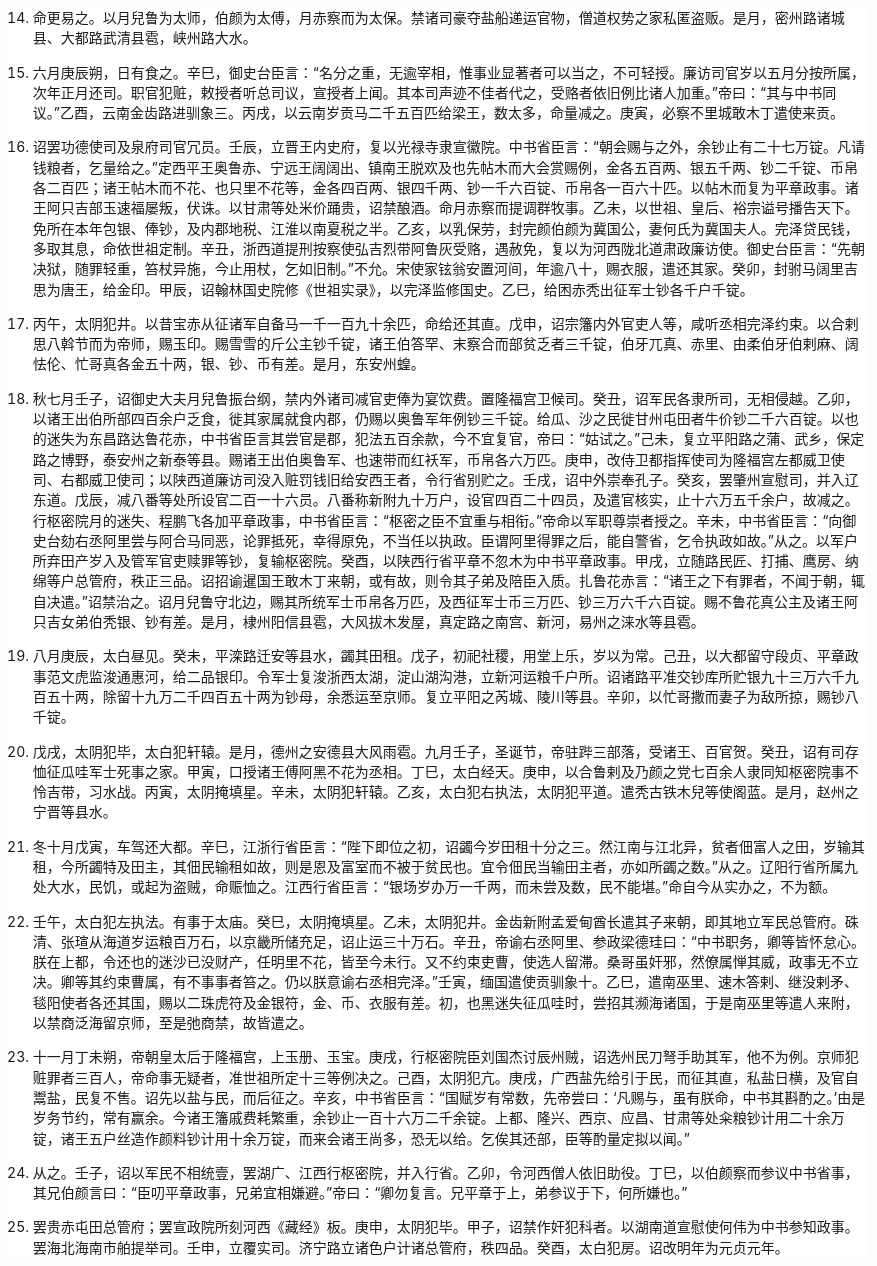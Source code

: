 14. <span id="本纪第十八_成宗一-14"></span>
命更易之。以月兒鲁为太师，伯颜为太傅，月赤察而为太保。禁诸司豪夺盐船递运官物，僧道权势之家私匿盗贩。是月，密州路诸城县、大都路武清县雹，峡州路大水。

15. <span id="本纪第十八_成宗一-15"></span>
六月庚辰朔，日有食之。辛巳，御史台臣言：“名分之重，无逾宰相，惟事业显著者可以当之，不可轻授。廉访司官岁以五月分按所属，次年正月还司。职官犯赃，敕授者听总司议，宣授者上闻。其本司声迹不佳者代之，受赂者依旧例比诸人加重。”帝曰：“其与中书同议。”乙酉，云南金齿路进驯象三。丙戌，以云南岁贡马二千五百匹给梁王，数太多，命量减之。庚寅，必察不里城敢木丁遣使来贡。

16. <span id="本纪第十八_成宗一-16"></span>
诏罢功德使司及泉府司官冗员。壬辰，立晋王内史府，复以光禄寺隶宣徽院。中书省臣言：“朝会赐与之外，余钞止有二十七万锭。凡请钱粮者，乞量给之。”定西平王奥鲁赤、宁远王阔阔出、镇南王脱欢及也先帖木而大会赏赐例，金各五百两、银五千两、钞二千锭、币帛各二百匹；诸王帖木而不花、也只里不花等，金各四百两、银四千两、钞一千六百锭、币帛各一百六十匹。以帖木而复为平章政事。诸王阿只吉部玉速福屡叛，伏诛。以甘肃等处米价踊贵，诏禁酿酒。命月赤察而提调群牧事。乙未，以世祖、皇后、裕宗谥号播告天下。免所在本年包银、俸钞，及内郡地税、江淮以南夏税之半。乙亥，以乳保劳，封完颜伯颜为冀国公，妻何氏为冀国夫人。完泽贷民钱，多取其息，命依世祖定制。辛丑，浙西道提刑按察使弘吉烈带阿鲁灰受赂，遇赦免，复以为河西陇北道肃政廉访使。御史台臣言：“先朝决狱，随罪轻重，笞杖异施，今止用杖，乞如旧制。”不允。宋使家铉翁安置河间，年逾八十，赐衣服，遣还其家。癸卯，封驸马阔里吉思为唐王，给金印。甲辰，诏翰林国史院修《世祖实录》，以完泽监修国史。乙巳，给困赤秃出征军士钞各千户千锭。

17. <span id="本纪第十八_成宗一-17"></span>
丙午，太阴犯井。以昔宝赤从征诸军自备马一千一百九十余匹，命给还其直。戊申，诏宗籓内外官吏人等，咸听丞相完泽约束。以合剌思八斡节而为帝师，赐玉印。赐雪雪的斤公主钞千锭，诸王伯答罕、末察合而部贫乏者三千锭，伯牙兀真、赤里、由柔伯牙伯剌麻、阔怯伦、忙哥真各金五十两，银、钞、币有差。是月，东安州蝗。

18. <span id="本纪第十八_成宗一-18"></span>
秋七月壬子，诏御史大夫月兒鲁振台纲，禁内外诸司减官吏俸为宴饮费。置隆福宫卫候司。癸丑，诏军民各隶所司，无相侵越。乙卯，以诸王出伯所部四百余户乏食，徙其家属就食内郡，仍赐以奥鲁军年例钞三千锭。给瓜、沙之民徙甘州屯田者牛价钞二千六百锭。以也的迷失为东昌路达鲁花赤，中书省臣言其尝官是郡，犯法五百余款，今不宜复官，帝曰：“姑试之。”己未，复立平阳路之蒲、武乡，保定路之博野，泰安州之新泰等县。赐诸王出伯奥鲁军、也速带而红袄军，币帛各六万匹。庚申，改侍卫都指挥使司为隆福宫左都威卫使司、右都威卫使司；以陕西道廉访司没入赃罚钱旧给安西王者，令行省别贮之。壬戌，诏中外崇奉孔子。癸亥，罢肇州宣慰司，并入辽东道。戊辰，减八番等处所设官二百一十六员。八番称新附九十万户，设官四百二十四员，及遣官核实，止十六万五千余户，故减之。行枢密院月的迷失、程鹏飞各加平章政事，中书省臣言：“枢密之臣不宜重与相衔。”帝命以军职尊崇者授之。辛未，中书省臣言：“向御史台劾右丞阿里尝与阿合马同恶，论罪抵死，幸得原免，不当任以执政。臣谓阿里得罪之后，能自警省，乞令执政如故。”从之。以军户所弃田产岁入及管军官吏赎罪等钞，复输枢密院。癸酉，以陕西行省平章不忽木为中书平章政事。甲戌，立随路民匠、打捕、鹰房、纳绵等户总管府，秩正三品。诏招谕暹国王敢木丁来朝，或有故，则令其子弟及陪臣入质。扎鲁花赤言：“诸王之下有罪者，不闻于朝，辄自决遣。”诏禁治之。诏月兒鲁守北边，赐其所统军士币帛各万匹，及西征军士币三万匹、钞三万六千六百锭。赐不鲁花真公主及诸王阿只吉女弟伯秃银、钞有差。是月，棣州阳信县雹，大风拔木发屋，真定路之南宫、新河，易州之涞水等县雹。

19. <span id="本纪第十八_成宗一-19"></span>
八月庚辰，太白昼见。癸未，平滦路迁安等县水，蠲其田租。戊子，初祀社稷，用堂上乐，岁以为常。己丑，以大都留守段贞、平章政事范文虎监浚通惠河，给二品银印。令军士复浚浙西太湖，淀山湖沟港，立新河运粮千户所。诏诸路平准交钞库所贮银九十三万六千九百五十两，除留十九万二千四百五十两为钞母，余悉运至京师。复立平阳之芮城、陵川等县。辛卯，以忙哥撒而妻子为敌所掠，赐钞八千锭。

20. <span id="本纪第十八_成宗一-20"></span>
戊戌，太阴犯毕，太白犯轩辕。是月，德州之安德县大风雨雹。九月壬子，圣诞节，帝驻跸三部落，受诸王、百官贺。癸丑，诏有司存恤征瓜哇军士死事之家。甲寅，口授诸王傅阿黑不花为丞相。丁巳，太白经天。庚申，以合鲁剌及乃颜之党七百余人隶同知枢密院事不怜吉带，习水战。丙寅，太阴掩填星。辛未，太阴犯轩辕。乙亥，太白犯右执法，太阴犯平道。遣秃古铁木兒等使阁蓝。是月，赵州之宁晋等县水。

21. <span id="本纪第十八_成宗一-21"></span>
冬十月戊寅，车驾还大都。辛巳，江浙行省臣言：“陛下即位之初，诏蠲今岁田租十分之三。然江南与江北异，贫者佃富人之田，岁输其租，今所蠲特及田主，其佃民输租如故，则是恩及富室而不被于贫民也。宜令佃民当输田主者，亦如所蠲之数。”从之。辽阳行省所属九处大水，民饥，或起为盗贼，命赈恤之。江西行省臣言：“银场岁办万一千两，而未尝及数，民不能堪。”命自今从实办之，不为额。

22. <span id="本纪第十八_成宗一-22"></span>
壬午，太白犯左执法。有事于太庙。癸巳，太阴掩填星。乙未，太阴犯井。金齿新附孟爱甸酋长遣其子来朝，即其地立军民总管府。硃清、张瑄从海道岁运粮百万石，以京畿所储充足，诏止运三十万石。辛丑，帝谕右丞阿里、参政梁德珪曰：“中书职务，卿等皆怀怠心。朕在上都，令还也的迷沙已没财产，任明里不花，皆至今未行。又不约束吏曹，使选人留滞。桑哥虽奸邪，然僚属惮其威，政事无不立决。卿等其约束曹属，有不事事者笞之。仍以朕意谕右丞相完泽。”壬寅，缅国遣使贡驯象十。乙巳，遣南巫里、速木答剌、继没剌矛、毯阳使者各还其国，赐以二珠虎符及金银符，金、币、衣服有差。初，也黑迷失征瓜哇时，尝招其濒海诸国，于是南巫里等遣人来附，以禁商泛海留京师，至是弛商禁，故皆遣之。

23. <span id="本纪第十八_成宗一-23"></span>
十一月丁未朔，帝朝皇太后于隆福宫，上玉册、玉宝。庚戌，行枢密院臣刘国杰讨辰州贼，诏选州民刀弩手助其军，他不为例。京师犯赃罪者三百人，帝命事无疑者，准世祖所定十三等例决之。己酉，太阴犯亢。庚戌，广西盐先给引于民，而征其直，私盐日横，及官自鬻盐，民复不售。诏先以盐与民，而后征之。辛亥，中书省臣言：“国赋岁有常数，先帝尝曰：‘凡赐与，虽有朕命，中书其斟酌之。’由是岁务节约，常有赢余。今诸王籓戚费耗繁重，余钞止一百十六万二千余锭。上都、隆兴、西京、应昌、甘肃等处籴粮钞计用二十余万锭，诸王五户丝造作颜料钞计用十余万锭，而来会诸王尚多，恐无以给。乞俟其还部，臣等酌量定拟以闻。”

24. <span id="本纪第十八_成宗一-24"></span>
从之。壬子，诏以军民不相统壹，罢湖广、江西行枢密院，并入行省。乙卯，令河西僧人依旧助役。丁巳，以伯颜察而参议中书省事，其兄伯颜言曰：“臣叨平章政事，兄弟宜相嫌避。”帝曰：“卿勿复言。兄平章于上，弟参议于下，何所嫌也。”

25. <span id="本纪第十八_成宗一-25"></span>
罢贵赤屯田总管府；罢宣政院所刻河西《藏经》板。庚申，太阴犯毕。甲子，诏禁作奸犯科者。以湖南道宣慰使何伟为中书参知政事。罢海北海南市舶提举司。壬申，立覆实司。济宁路立诸色户计诸总管府，秩四品。癸酉，太白犯房。诏改明年为元贞元年。
